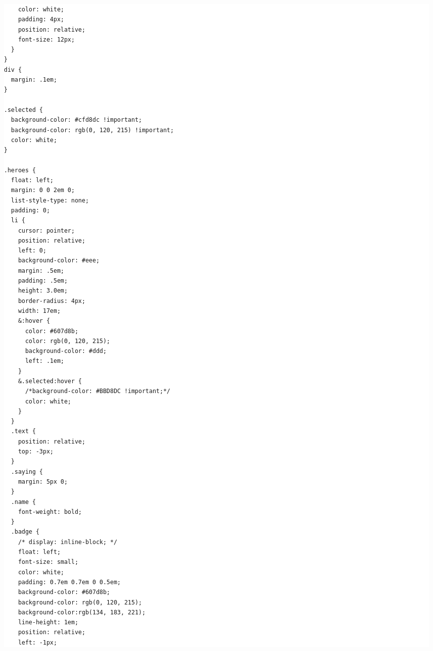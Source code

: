         color: white;
        padding: 4px;
        position: relative;
        font-size: 12px;
      }
    }
    div {
      margin: .1em;
    }

    .selected {
      background-color: #cfd8dc !important;
      background-color: rgb(0, 120, 215) !important;
      color: white;
    }

    .heroes {
      float: left;
      margin: 0 0 2em 0;
      list-style-type: none;
      padding: 0;
      li {
        cursor: pointer;
        position: relative;
        left: 0;
        background-color: #eee;
        margin: .5em;
        padding: .5em;
        height: 3.0em;
        border-radius: 4px;
        width: 17em;
        &:hover {
          color: #607d8b;
          color: rgb(0, 120, 215);
          background-color: #ddd;
          left: .1em;
        }
        &.selected:hover {
          /*background-color: #BBD8DC !important;*/
          color: white;
        }
      }
      .text {
        position: relative;
        top: -3px;
      }
      .saying {
        margin: 5px 0;
      }
      .name {
        font-weight: bold;
      }
      .badge {
        /* display: inline-block; */
        float: left;
        font-size: small;
        color: white;
        padding: 0.7em 0.7em 0 0.5em;
        background-color: #607d8b;
        background-color: rgb(0, 120, 215);
        background-color:rgb(134, 183, 221);
        line-height: 1em;
        position: relative;
        left: -1px;